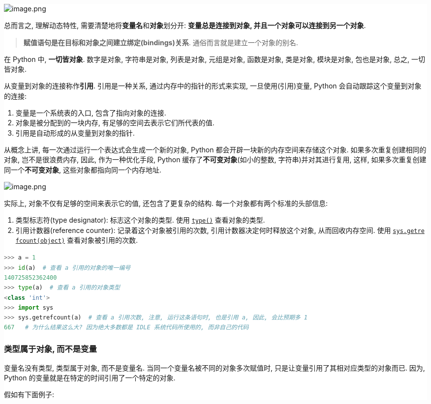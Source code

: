 

![image.png](https://cdn.nlark.com/yuque/0/2020/png/267146/1591380803847-2f5adfe1-e10f-42a6-87ed-9880c4a8ce72.png#align=left&display=inline&height=319&margin=%5Bobject%20Object%5D&name=image.png&originHeight=638&originWidth=1049&size=39507&status=done&style=shadow&width=524.5)






总而言之, 理解动态特性, 需要清楚地将**变量名**和**对象**划分开: **变量总是连接到对象, 并且一个对象可以连接到另一个对象**.


> **赋值语句是在目标和对象之间建立绑定(bindings)关系**. 通俗而言就是建立一个对象的别名.



在 Python 中, **一切皆对象**. 数字是对象, 字符串是对象, 列表是对象, 元组是对象, 函数是对象, 类是对象, 模块是对象, 包也是对象, 总之, 一切皆对象.


从变量到对象的连接称作**引用**. 引用是一种关系, 通过内存中的指针的形式来实现, 一旦使用(引用)变量, Python 会自动跟踪这个变量到对象的连接:


1. 变量是一个系统表的入口, 包含了指向对象的连接.
1. 对象是被分配到的一块内存, 有足够的空间去表示它们所代表的值.
1. 引用是自动形成的从变量到对象的指针.



从概念上讲, 每一次通过运行一个表达式会生成一个新的对象, Python 都会开辟一块新的内存空间来存储这个对象. 如果多次重复创建相同的对象, 岂不是很浪费内存, 因此, 作为一种优化手段, Python 缓存了**不可变对象**(如小的整数, 字符串)并对其进行复用, 这样, 如果多次重复创建同一个**不可变对象**, 这些对象都指向同一个内存地址. 


![image.png](https://cdn.nlark.com/yuque/0/2020/png/267146/1591382465065-019e304c-7402-4154-9682-44349b852dfa.png#align=left&display=inline&height=400&margin=%5Bobject%20Object%5D&name=image.png&originHeight=799&originWidth=997&size=53227&status=done&style=shadow&width=498.5)


实际上, 对象不仅有足够的空间来表示它的值, 还包含了更复杂的结构. 每一个对象都有两个标准的头部信息:


1. 类型标志符(type designator): 标志这个对象的类型. 使用 [`type()`](https://docs.python.org/zh-cn/3/library/functions.html#type) 查看对象的类型.
1. 引用计数器(reference counter): 记录着这个对象被引用的次数, 引用计数器决定何时释放这个对象, 从而回收内存空间. 使用 [`sys.getrefcount(object)`](https://docs.python.org/zh-cn/3/library/sys.html#sys.getrefcount) 查看对象被引用的次数.



```python
>>> a = 1
>>> id(a)  # 查看 a 引用的对象的唯一编号
140725852362400
>>> type(a)  # 查看 a 引用的对象类型
<class 'int'>
>>> import sys
>>> sys.getrefcount(a)  # 查看 a 引用次数, 注意, 运行这条语句时, 也是引用 a, 因此, 会比预期多 1
667   # 为什么结果这么大? 因为绝大多数都是 IDLE 系统代码所使用的, 而非自己的代码
```


### 类型属于对象, 而不是变量


变量名没有类型, 类型属于对象, 而不是变量名. 当同一个变量名被不同的对象多次赋值时, 只是让变量引用了其相对应类型的对象而已. 因为, Python 的变量就是在特定的时间引用了一个特定的对象.


假如有下面例子:

